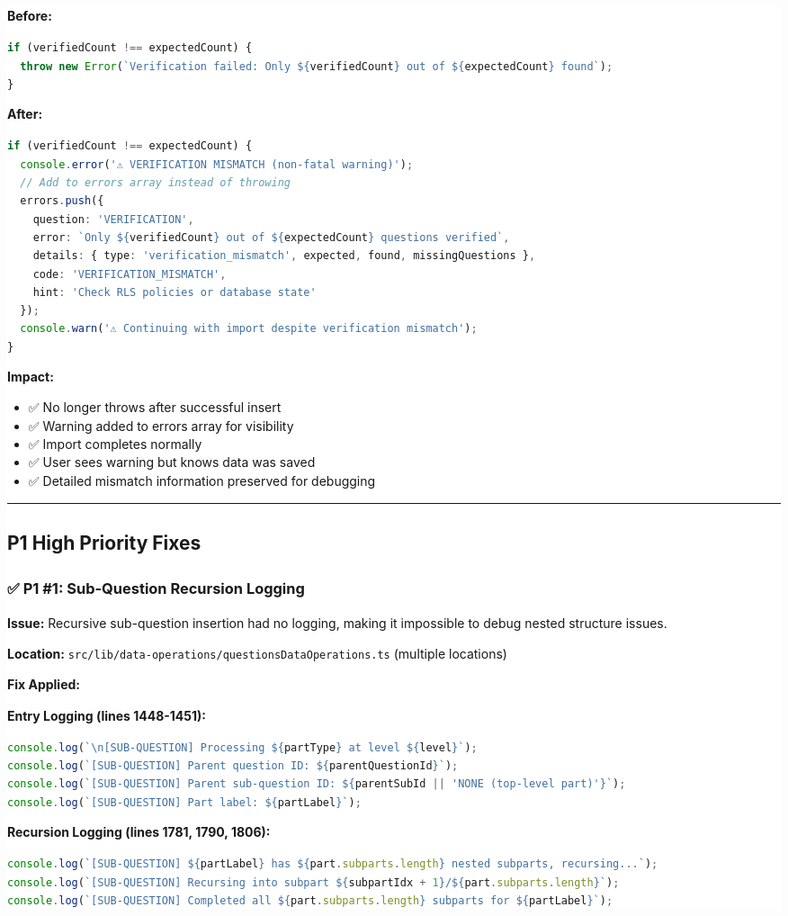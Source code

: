 **Before:**
```typescript
if (verifiedCount !== expectedCount) {
  throw new Error(`Verification failed: Only ${verifiedCount} out of ${expectedCount} found`);
}
```

**After:**
```typescript
if (verifiedCount !== expectedCount) {
  console.error('⚠️ VERIFICATION MISMATCH (non-fatal warning)');
  // Add to errors array instead of throwing
  errors.push({
    question: 'VERIFICATION',
    error: `Only ${verifiedCount} out of ${expectedCount} questions verified`,
    details: { type: 'verification_mismatch', expected, found, missingQuestions },
    code: 'VERIFICATION_MISMATCH',
    hint: 'Check RLS policies or database state'
  });
  console.warn('⚠️ Continuing with import despite verification mismatch');
}
```

**Impact:**
- ✅ No longer throws after successful insert
- ✅ Warning added to errors array for visibility
- ✅ Import completes normally
- ✅ User sees warning but knows data was saved
- ✅ Detailed mismatch information preserved for debugging

---

## P1 High Priority Fixes

### ✅ P1 #1: Sub-Question Recursion Logging

**Issue:** Recursive sub-question insertion had no logging, making it impossible to debug nested structure issues.

**Location:** `src/lib/data-operations/questionsDataOperations.ts` (multiple locations)

**Fix Applied:**

**Entry Logging (lines 1448-1451):**
```typescript
console.log(`\n[SUB-QUESTION] Processing ${partType} at level ${level}`);
console.log(`[SUB-QUESTION] Parent question ID: ${parentQuestionId}`);
console.log(`[SUB-QUESTION] Parent sub-question ID: ${parentSubId || 'NONE (top-level part)'}`);
console.log(`[SUB-QUESTION] Part label: ${partLabel}`);
```

**Recursion Logging (lines 1781, 1790, 1806):**
```typescript
console.log(`[SUB-QUESTION] ${partLabel} has ${part.subparts.length} nested subparts, recursing...`);
console.log(`[SUB-QUESTION] Recursing into subpart ${subpartIdx + 1}/${part.subparts.length}`);
console.log(`[SUB-QUESTION] Completed all ${part.subparts.length} subparts for ${partLabel}`);
```
